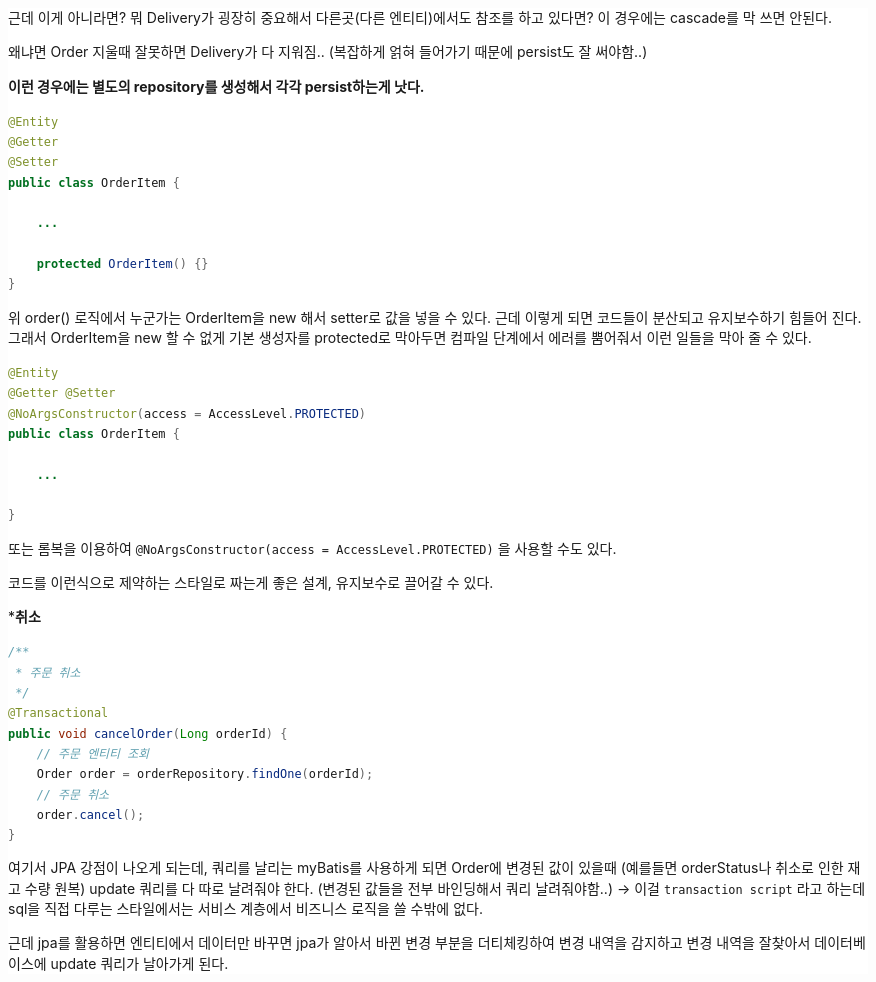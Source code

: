 근데 이게 아니라면? 뭐 Delivery가 굉장히 중요해서 다른곳(다른 엔티티)에서도 참조를 하고 있다면? 이 경우에는 cascade를 막 쓰면 안된다.

왜냐면 Order 지울때 잘못하면 Delivery가 다 지워짐.. (복잡하게 얽혀 들어가기 때문에 persist도 잘 써야함..)

**이런 경우에는 별도의 repository를 생성해서 각각 persist하는게 낫다.**

```java
@Entity
@Getter
@Setter
public class OrderItem {

	...

	protected OrderItem() {}
}
```

위 order() 로직에서 누군가는 OrderItem을 new 해서 setter로 값을 넣을 수 있다. 근데 이렇게 되면 코드들이 분산되고 유지보수하기 힘들어 진다. 그래서 OrderItem을 new 할 수 없게 기본 생성자를 protected로 막아두면 컴파일 단계에서 에러를 뿜어줘서 이런 일들을 막아 줄 수 있다.

```java
@Entity
@Getter @Setter
@NoArgsConstructor(access = AccessLevel.PROTECTED)
public class OrderItem {

	...

}

```

또는 롬복을 이용하여 `@NoArgsConstructor(access = AccessLevel.PROTECTED)` 을 사용할 수도 있다.

코드를 이런식으로 제약하는 스타일로 짜는게 좋은 설계, 유지보수로 끌어갈 수 있다.

***취소**

```java
/**
 * 주문 취소
 */
@Transactional
public void cancelOrder(Long orderId) {
	// 주문 엔티티 조회
	Order order = orderRepository.findOne(orderId);
	// 주문 취소
	order.cancel();
}
```

여기서 JPA 강점이 나오게 되는데, 쿼리를 날리는 myBatis를 사용하게 되면 Order에 변경된 값이 있을때 (예를들면 orderStatus나 취소로 인한 재고 수량 원복) update 쿼리를 다 따로 날려줘야 한다. (변경된 값들을 전부 바인딩해서 쿼리 날려줘야함..) → 이걸 `transaction script` 라고 하는데 sql을 직접 다루는 스타일에서는 서비스 계층에서 비즈니스 로직을 쓸 수밖에 없다. 

근데 jpa를 활용하면 엔티티에서 데이터만 바꾸면 jpa가 알아서 바뀐 변경 부분을 더티체킹하여 변경 내역을 감지하고 변경 내역을 잘찾아서 데이터베이스에 update 쿼리가 날아가게 된다.
